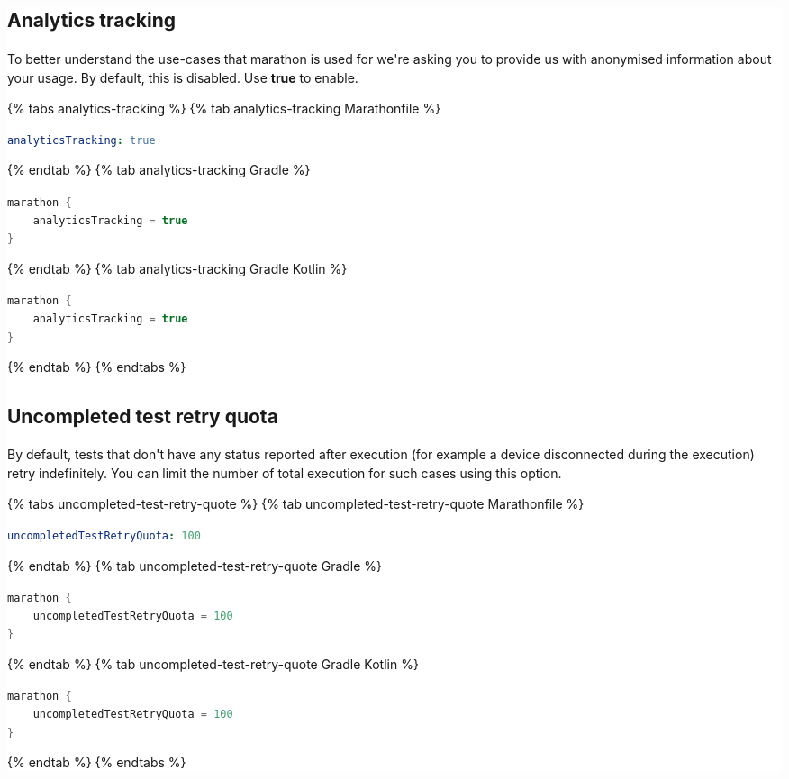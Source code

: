 ## Analytics tracking
To better understand the use-cases that marathon is used for we're asking you to provide us with anonymised information about your usage.
 By default, this is disabled. Use **true** to enable.

{% tabs analytics-tracking %}
{% tab analytics-tracking Marathonfile %}
```yaml
analyticsTracking: true
```
{% endtab %}
{% tab analytics-tracking Gradle %}
```kotlin
marathon {
    analyticsTracking = true
}
```
{% endtab %}
{% tab analytics-tracking Gradle Kotlin %}
```kotlin
marathon {
    analyticsTracking = true
}
```
{% endtab %}
{% endtabs %}

## Uncompleted test retry quota
By default, tests that don't have any status reported after execution (for example a device disconnected during the execution) retry
 indefinitely. You can limit the number of total execution for such cases using this option.

{% tabs uncompleted-test-retry-quote %}
{% tab uncompleted-test-retry-quote Marathonfile %}
```yaml
uncompletedTestRetryQuota: 100
```
{% endtab %}
{% tab uncompleted-test-retry-quote Gradle %}
```kotlin
marathon {
    uncompletedTestRetryQuota = 100
}
```
{% endtab %}
{% tab uncompleted-test-retry-quote Gradle Kotlin %}
```kotlin
marathon {
    uncompletedTestRetryQuota = 100
}
```
{% endtab %}
{% endtabs %}
